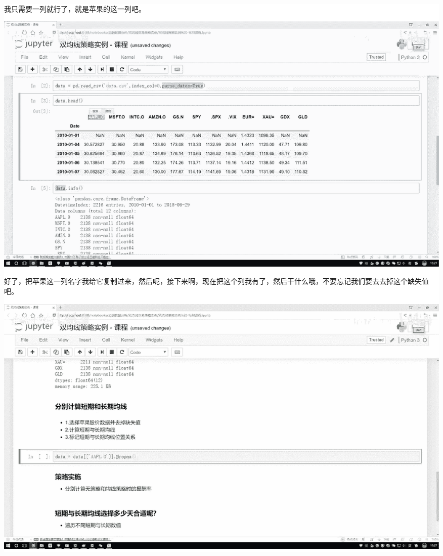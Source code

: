 我只需要一列就行了，就是苹果的这一列吧。

![](img/7125b245ef60cef0f44ec8431be9fdfc_20.png)

好了，把苹果这一列名字我给它复制过来，然后呢，接下来啊，现在把这个列我有了，然后干什么哦，不要忘记我们要去去掉这个缺失值吧。



![](img/7125b245ef60cef0f44ec8431be9fdfc_22.png)
